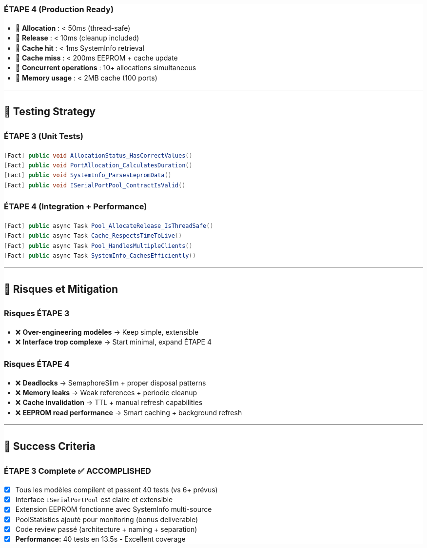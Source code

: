 ### **ÉTAPE 4** (Production Ready)
- 🎯 **Allocation** : < 50ms (thread-safe)
- 🎯 **Release** : < 10ms (cleanup included)
- 🎯 **Cache hit** : < 1ms SystemInfo retrieval
- 🎯 **Cache miss** : < 200ms EEPROM + cache update
- 🎯 **Concurrent operations** : 10+ allocations simultaneous
- 🎯 **Memory usage** : < 2MB cache (100 ports)

---

## 🧪 **Testing Strategy**

### **ÉTAPE 3** (Unit Tests)
```csharp
[Fact] public void AllocationStatus_HasCorrectValues()
[Fact] public void PortAllocation_CalculatesDuration()  
[Fact] public void SystemInfo_ParsesEepromData()
[Fact] public void ISerialPortPool_ContractIsValid()
```

### **ÉTAPE 4** (Integration + Performance)
```csharp
[Fact] public async Task Pool_AllocateRelease_IsThreadSafe()
[Fact] public async Task Cache_RespectsTimeToLive()
[Fact] public async Task Pool_HandlesMultipleClients()
[Fact] public async Task SystemInfo_CachesEfficiently()
```

---

## 🚨 **Risques et Mitigation**

### **Risques ÉTAPE 3**
- ❌ **Over-engineering modèles** → Keep simple, extensible
- ❌ **Interface trop complexe** → Start minimal, expand ÉTAPE 4

### **Risques ÉTAPE 4**  
- ❌ **Deadlocks** → SemaphoreSlim + proper disposal patterns
- ❌ **Memory leaks** → Weak references + periodic cleanup  
- ❌ **Cache invalidation** → TTL + manual refresh capabilities
- ❌ **EEPROM read performance** → Smart caching + background refresh

---

## 🎯 **Success Criteria**

### **ÉTAPE 3 Complete** ✅ **ACCOMPLISHED**
- [x] Tous les modèles compilent et passent 40 tests (vs 6+ prévus)
- [x] Interface `ISerialPortPool` est claire et extensible  
- [x] Extension EEPROM fonctionne avec SystemInfo multi-source
- [x] PoolStatistics ajouté pour monitoring (bonus deliverable)
- [x] Code review passé (architecture + naming + separation)
- [x] **Performance:** 40 tests en 13.5s - Excellent coverage
